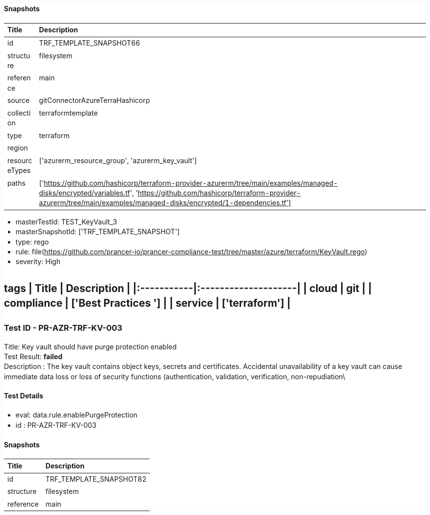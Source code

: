 #### Snapshots
| Title         | Description                                                                                                                                                                                                                                 |
|:--------------|:--------------------------------------------------------------------------------------------------------------------------------------------------------------------------------------------------------------------------------------------|
| id            | TRF_TEMPLATE_SNAPSHOT66                                                                                                                                                                                                                     |
| structure     | filesystem                                                                                                                                                                                                                                  |
| reference     | main                                                                                                                                                                                                                                        |
| source        | gitConnectorAzureTerraHashicorp                                                                                                                                                                                                             |
| collection    | terraformtemplate                                                                                                                                                                                                                           |
| type          | terraform                                                                                                                                                                                                                                   |
| region        |                                                                                                                                                                                                                                             |
| resourceTypes | ['azurerm_resource_group', 'azurerm_key_vault']                                                                                                                                                                                             |
| paths         | ['https://github.com/hashicorp/terraform-provider-azurerm/tree/main/examples/managed-disks/encrypted/variables.tf', 'https://github.com/hashicorp/terraform-provider-azurerm/tree/main/examples/managed-disks/encrypted/1-dependencies.tf'] |

- masterTestId: TEST_KeyVault_3
- masterSnapshotId: ['TRF_TEMPLATE_SNAPSHOT']
- type: rego
- rule: file(https://github.com/prancer-io/prancer-compliance-test/tree/master/azure/terraform/KeyVault.rego)
- severity: High

tags
| Title      | Description         |
|:-----------|:--------------------|
| cloud      | git                 |
| compliance | ['Best Practices '] |
| service    | ['terraform']       |
----------------------------------------------------------------


### Test ID - PR-AZR-TRF-KV-003
Title: Key vault should have purge protection enabled\
Test Result: **failed**\
Description : The key vault contains object keys, secrets and certificates. Accidental unavailability of a key vault can cause immediate data loss or loss of security functions (authentication, validation, verification, non-repudiation\

#### Test Details
- eval: data.rule.enablePurgeProtection
- id : PR-AZR-TRF-KV-003

#### Snapshots
| Title         | Description                                                                                                                                                                                                                                                                                                                                                                                                                      |
|:--------------|:---------------------------------------------------------------------------------------------------------------------------------------------------------------------------------------------------------------------------------------------------------------------------------------------------------------------------------------------------------------------------------------------------------------------------------|
| id            | TRF_TEMPLATE_SNAPSHOT82                                                                                                                                                                                                                                                                                                                                                                                                          |
| structure     | filesystem                                                                                                                                                                                                                                                                                                                                                                                                                       |
| reference     | main                                                                                                                                                                                                                                                                                                                                                                                                                             |